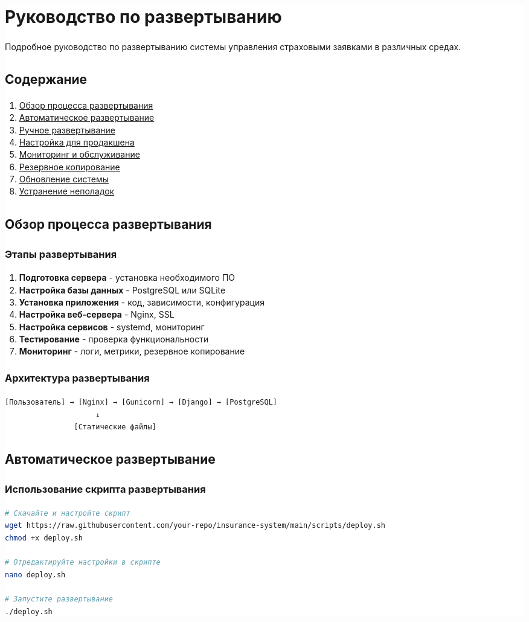 # Руководство по развертыванию

Подробное руководство по развертыванию системы управления страховыми заявками в различных средах.

## Содержание

1. [Обзор процесса развертывания](#обзор-процесса-развертывания)
2. [Автоматическое развертывание](#автоматическое-развертывание)
3. [Ручное развертывание](#ручное-развертывание)
4. [Настройка для продакшена](#настройка-для-продакшена)
5. [Мониторинг и обслуживание](#мониторинг-и-обслуживание)
6. [Резервное копирование](#резервное-копирование)
7. [Обновление системы](#обновление-системы)
8. [Устранение неполадок](#устранение-неполадок)

## Обзор процесса развертывания

### Этапы развертывания

1. **Подготовка сервера** - установка необходимого ПО
2. **Настройка базы данных** - PostgreSQL или SQLite
3. **Установка приложения** - код, зависимости, конфигурация
4. **Настройка веб-сервера** - Nginx, SSL
5. **Настройка сервисов** - systemd, мониторинг
6. **Тестирование** - проверка функциональности
7. **Мониторинг** - логи, метрики, резервное копирование

### Архитектура развертывания

```
[Пользователь] → [Nginx] → [Gunicorn] → [Django] → [PostgreSQL]
                     ↓
                [Статические файлы]
```

## Автоматическое развертывание

### Использование скрипта развертывания

```bash
# Скачайте и настройте скрипт
wget https://raw.githubusercontent.com/your-repo/insurance-system/main/scripts/deploy.sh
chmod +x deploy.sh

# Отредактируйте настройки в скрипте
nano deploy.sh

# Запустите развертывание
./deploy.sh
```

